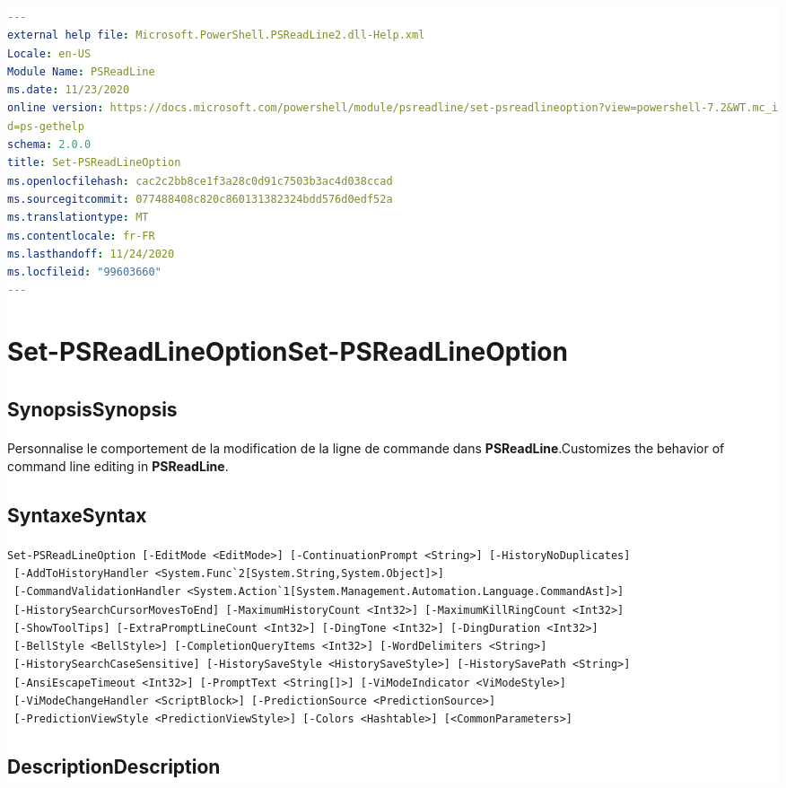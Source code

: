 ```yaml
---
external help file: Microsoft.PowerShell.PSReadLine2.dll-Help.xml
Locale: en-US
Module Name: PSReadLine
ms.date: 11/23/2020
online version: https://docs.microsoft.com/powershell/module/psreadline/set-psreadlineoption?view=powershell-7.2&WT.mc_id=ps-gethelp
schema: 2.0.0
title: Set-PSReadLineOption
ms.openlocfilehash: cac2c2bb8ce1f3a28c0d91c7503b3ac4d038ccad
ms.sourcegitcommit: 077488408c820c860131382324bdd576d0edf52a
ms.translationtype: MT
ms.contentlocale: fr-FR
ms.lasthandoff: 11/24/2020
ms.locfileid: "99603660"
---
```

# <span data-ttu-id="14360-102">Set-PSReadLineOption</span><span class="sxs-lookup"><span data-stu-id="14360-102">Set-PSReadLineOption</span></span>

## <span data-ttu-id="14360-103">Synopsis</span><span class="sxs-lookup"><span data-stu-id="14360-103">Synopsis</span></span>
<span data-ttu-id="14360-104">Personnalise le comportement de la modification de la ligne de commande dans **PSReadLine**.</span><span class="sxs-lookup"><span data-stu-id="14360-104">Customizes the behavior of command line editing in **PSReadLine**.</span></span>

## <span data-ttu-id="14360-105">Syntaxe</span><span class="sxs-lookup"><span data-stu-id="14360-105">Syntax</span></span>

```
Set-PSReadLineOption [-EditMode <EditMode>] [-ContinuationPrompt <String>] [-HistoryNoDuplicates]
 [-AddToHistoryHandler <System.Func`2[System.String,System.Object]>]
 [-CommandValidationHandler <System.Action`1[System.Management.Automation.Language.CommandAst]>]
 [-HistorySearchCursorMovesToEnd] [-MaximumHistoryCount <Int32>] [-MaximumKillRingCount <Int32>]
 [-ShowToolTips] [-ExtraPromptLineCount <Int32>] [-DingTone <Int32>] [-DingDuration <Int32>]
 [-BellStyle <BellStyle>] [-CompletionQueryItems <Int32>] [-WordDelimiters <String>]
 [-HistorySearchCaseSensitive] [-HistorySaveStyle <HistorySaveStyle>] [-HistorySavePath <String>]
 [-AnsiEscapeTimeout <Int32>] [-PromptText <String[]>] [-ViModeIndicator <ViModeStyle>]
 [-ViModeChangeHandler <ScriptBlock>] [-PredictionSource <PredictionSource>]
 [-PredictionViewStyle <PredictionViewStyle>] [-Colors <Hashtable>] [<CommonParameters>]
```

## <span data-ttu-id="14360-106">Description</span><span class="sxs-lookup"><span data-stu-id="14360-106">Description</span></span>
